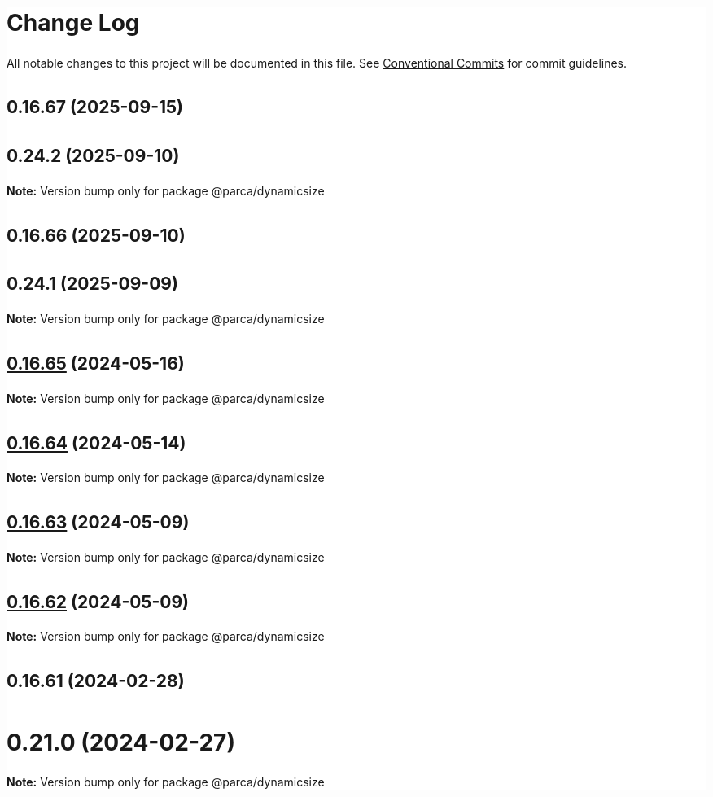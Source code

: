 # Change Log

All notable changes to this project will be documented in this file.
See [Conventional Commits](https://conventionalcommits.org) for commit guidelines.

## 0.16.67 (2025-09-15)

## 0.24.2 (2025-09-10)

**Note:** Version bump only for package @parca/dynamicsize

## 0.16.66 (2025-09-10)

## 0.24.1 (2025-09-09)

**Note:** Version bump only for package @parca/dynamicsize

## [0.16.65](https://github.com/parca-dev/parca/compare/@parca/dynamicsize@0.16.64...@parca/dynamicsize@0.16.65) (2024-05-16)

**Note:** Version bump only for package @parca/dynamicsize

## [0.16.64](https://github.com/parca-dev/parca/compare/@parca/dynamicsize@0.16.63...@parca/dynamicsize@0.16.64) (2024-05-14)

**Note:** Version bump only for package @parca/dynamicsize

## [0.16.63](https://github.com/parca-dev/parca/compare/@parca/dynamicsize@0.16.62...@parca/dynamicsize@0.16.63) (2024-05-09)

**Note:** Version bump only for package @parca/dynamicsize

## [0.16.62](https://github.com/parca-dev/parca/compare/@parca/dynamicsize@0.16.61...@parca/dynamicsize@0.16.62) (2024-05-09)

**Note:** Version bump only for package @parca/dynamicsize

## 0.16.61 (2024-02-28)

# 0.21.0 (2024-02-27)

**Note:** Version bump only for package @parca/dynamicsize
